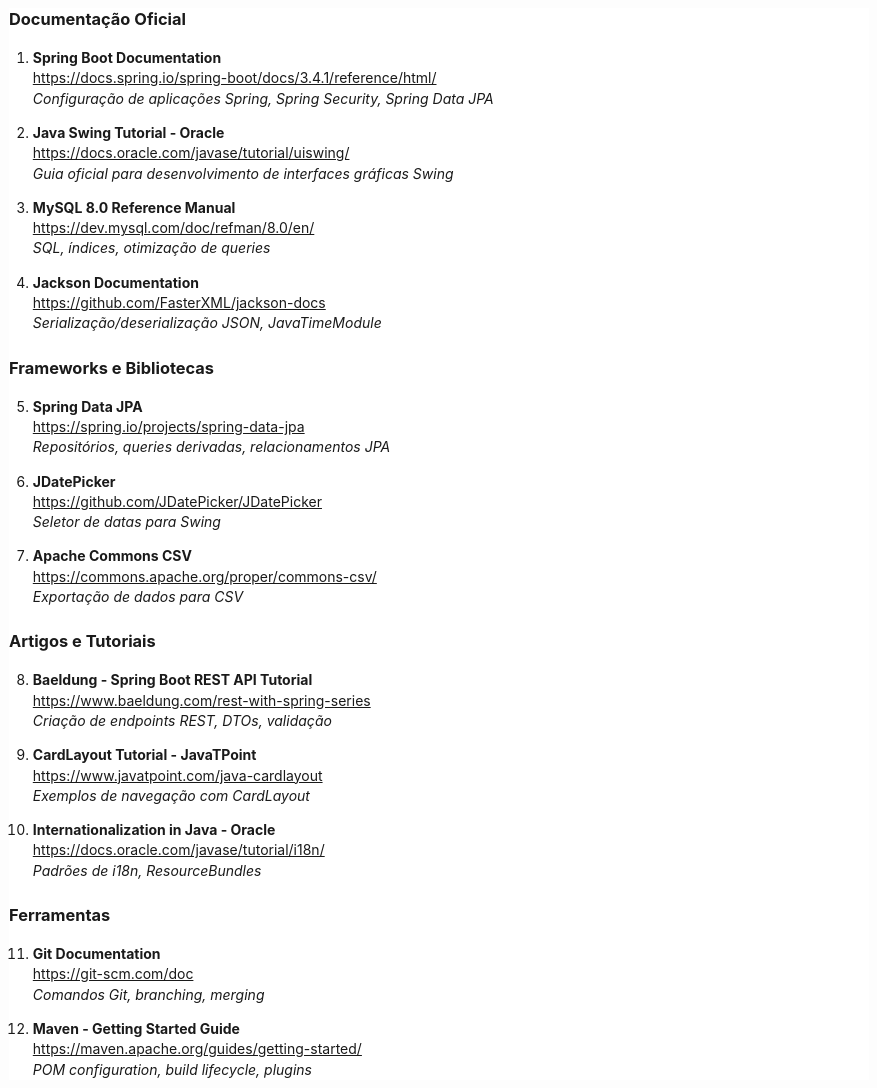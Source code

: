 ### Documentação Oficial

1. **Spring Boot Documentation**  
   https://docs.spring.io/spring-boot/docs/3.4.1/reference/html/  
   _Configuração de aplicações Spring, Spring Security, Spring Data JPA_

2. **Java Swing Tutorial - Oracle**  
   https://docs.oracle.com/javase/tutorial/uiswing/  
   _Guia oficial para desenvolvimento de interfaces gráficas Swing_

3. **MySQL 8.0 Reference Manual**  
   https://dev.mysql.com/doc/refman/8.0/en/  
   _SQL, índices, otimização de queries_

4. **Jackson Documentation**  
   https://github.com/FasterXML/jackson-docs  
   _Serialização/deserialização JSON, JavaTimeModule_

### Frameworks e Bibliotecas

5. **Spring Data JPA**  
   https://spring.io/projects/spring-data-jpa  
   _Repositórios, queries derivadas, relacionamentos JPA_

6. **JDatePicker**  
   https://github.com/JDatePicker/JDatePicker  
   _Seletor de datas para Swing_

7. **Apache Commons CSV**  
   https://commons.apache.org/proper/commons-csv/  
   _Exportação de dados para CSV_

### Artigos e Tutoriais

8. **Baeldung - Spring Boot REST API Tutorial**  
   https://www.baeldung.com/rest-with-spring-series  
   _Criação de endpoints REST, DTOs, validação_

9. **CardLayout Tutorial - JavaTPoint**  
   https://www.javatpoint.com/java-cardlayout  
   _Exemplos de navegação com CardLayout_

10. **Internationalization in Java - Oracle**  
    https://docs.oracle.com/javase/tutorial/i18n/  
    _Padrões de i18n, ResourceBundles_

### Ferramentas

11. **Git Documentation**  
    https://git-scm.com/doc  
    _Comandos Git, branching, merging_

12. **Maven - Getting Started Guide**  
    https://maven.apache.org/guides/getting-started/  
    _POM configuration, build lifecycle, plugins_
